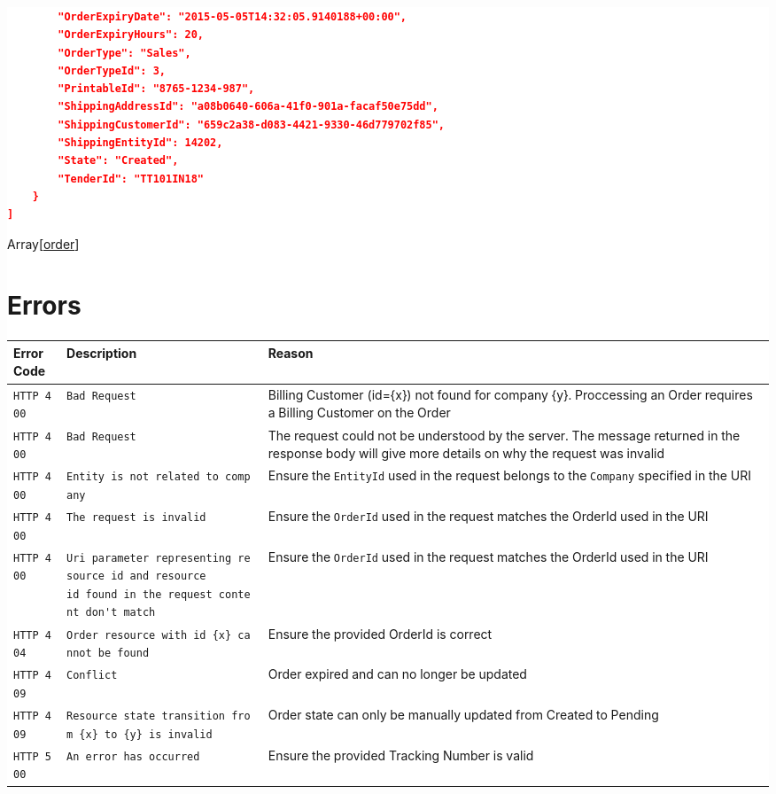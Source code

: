 ```json
        "OrderExpiryDate": "2015-05-05T14:32:05.9140188+00:00",
        "OrderExpiryHours": 20,
        "OrderType": "Sales",
        "OrderTypeId": 3,
        "PrintableId": "8765-1234-987",
        "ShippingAddressId": "a08b0640-606a-41f0-901a-facaf50e75dd",
        "ShippingCustomerId": "659c2a38-d083-4421-9330-46d779702f85",
        "ShippingEntityId": 14202,
        "State": "Created",
        "TenderId": "TT101IN18"
    }
]
```



 Array[[order](#Order)]



# Errors

| Error Code  | Description | Reason |
|:------------|:------------|:-------|
| `HTTP 400` | `Bad Request` | Billing Customer (id={x}) not found for company {y}. Proccessing an Order requires a Billing Customer on the Order |
| `HTTP 400` | `Bad Request` | The request could not be understood by the server. The message returned in the response body will give more details on why the request was invalid |
| `HTTP 400` | `Entity is not related to company` | Ensure the `EntityId` used in the request belongs to the `Company` specified in the URI |
| `HTTP 400` | `The request is invalid` | Ensure the `OrderId` used in the request matches the OrderId used in the URI |
| `HTTP 400` | `Uri parameter representing resource id and resource`<br>`id found in the request content don't match` | Ensure the `OrderId` used in the request matches the OrderId used in the URI | 
| `HTTP 404` | `Order resource with id {x} cannot be found` | Ensure the provided OrderId is correct |
| `HTTP 409` | `Conflict` | Order expired and can no longer be updated |
| `HTTP 409` | `Resource state transition from {x} to {y} is invalid` | Order state can only be manually updated from Created to Pending |
| `HTTP 500` | `An error has occurred` | Ensure the provided Tracking Number is valid |

